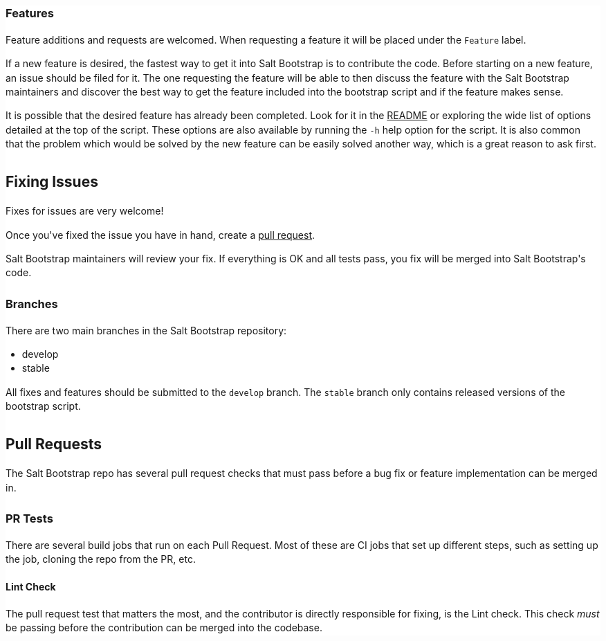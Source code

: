 ### Features

Feature additions and requests are welcomed. When requesting a feature it will
be placed under the `Feature` label.

If a new feature is desired, the fastest way to get it into Salt Bootstrap is
to contribute the code. Before starting on a new feature, an issue should be
filed for it. The one requesting the feature will be able to then discuss the
feature with the Salt Bootstrap maintainers and discover the best way to get
the feature included into the bootstrap script and if the feature makes sense.

It is possible that the desired feature has already been completed.
Look for it in the [README](https://github.com/saltstack/salt-bootstrap/blob/develop/README.rst)
or exploring the wide list of options detailed at the top of the script. These
options are also available by running the `-h` help option for the script. It
is also common that the problem which would be solved by the new feature can be
easily solved another way, which is a great reason to ask first.

## Fixing Issues

Fixes for issues are very welcome!

Once you've fixed the issue you have in hand, create a
[pull request](https://help.github.com/articles/creating-a-pull-request/).

Salt Bootstrap maintainers will review your fix. If everything is OK and all
tests pass, you fix will be merged into Salt Bootstrap's code.

### Branches

There are two main branches in the Salt Bootstrap repository:

- develop
- stable

All fixes and features should be submitted to the `develop` branch. The `stable`
branch only contains released versions of the bootstrap script.

## Pull Requests

The Salt Bootstrap repo has several pull request checks that must pass before
a bug fix or feature implementation can be merged in.

### PR Tests

There are several build jobs that run on each Pull Request. Most of these are
CI jobs that set up different steps, such as setting up the job, cloning the
repo from the PR, etc.

#### Lint Check

The pull request test that matters the most, and the contributor is directly
responsible for fixing, is the Lint check. This check *must* be passing before
the contribution can be merged into the codebase.
